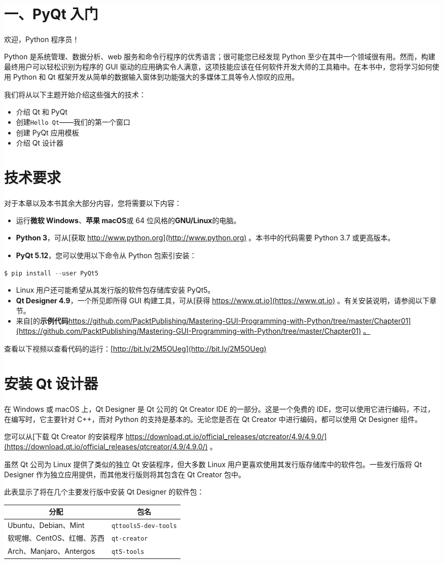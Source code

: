# 一、PyQt 入门

欢迎，Python 程序员！

Python 是系统管理、数据分析、web 服务和命令行程序的优秀语言；很可能您已经发现 Python 至少在其中一个领域很有用。然而，构建最终用户可以轻松识别为程序的 GUI 驱动的应用确实令人满意，这项技能应该在任何软件开发大师的工具箱中。在本书中，您将学习如何使用 Python 和 Qt 框架开发从简单的数据输入窗体到功能强大的多媒体工具等令人惊叹的应用。

我们将从以下主题开始介绍这些强大的技术：

*   介绍 Qt 和 PyQt
*   创建`Hello Qt`——我们的第一个窗口
*   创建 PyQt 应用模板
*   介绍 Qt 设计器

# 技术要求

对于本章以及本书其余大部分内容，您将需要以下内容：

*   运行**微软 Windows**、**苹果 macOS**或 64 位风格的**GNU/Linux**的电脑。
*   **Python 3**，可从[获取 http://www.python.org](http://www.python.org) 。本书中的代码需要 Python 3.7 或更高版本。

*   **PyQt 5.12**，您可以使用以下命令从 Python 包索引安装：

```py
$ pip install --user PyQt5
```

*   Linux 用户还可能希望从其发行版的软件包存储库安装 PyQt5。
*   **Qt Designer 4.9**，一个所见即所得 GUI 构建工具，可从[获得 https://www.qt.io](https://www.qt.io) 。有关安装说明，请参阅以下章节。
*   来自[的**示例代码**https://github.com/PacktPublishing/Mastering-GUI-Programming-with-Python/tree/master/Chapter01](https://github.com/PacktPublishing/Mastering-GUI-Programming-with-Python/tree/master/Chapter01) [。](https://github.com/PacktPublishing/Mastering-GUI-Programming-with-Python/tree/master/Chapter01)

查看以下视频以查看代码的运行：[http://bit.ly/2M5OUeg](http://bit.ly/2M5OUeg)

# 安装 Qt 设计器

在 Windows 或 macOS 上，Qt Designer 是 Qt 公司的 Qt Creator IDE 的一部分。这是一个免费的 IDE，您可以使用它进行编码，不过，在编写时，它主要针对 C++，而对 Python 的支持是基本的。无论您是否在 Qt Creator 中进行编码，都可以使用 Qt Designer 组件。

您可以从[下载 Qt Creator 的安装程序 https://download.qt.io/official_releases/qtcreator/4.9/4.9.0/](https://download.qt.io/official_releases/qtcreator/4.9/4.9.0/) 。

虽然 Qt 公司为 Linux 提供了类似的独立 Qt 安装程序，但大多数 Linux 用户更喜欢使用其发行版存储库中的软件包。一些发行版将 Qt Designer 作为独立应用提供，而其他发行版则将其包含在 Qt Creator 包中。

此表显示了将在几个主要发行版中安装 Qt Designer 的软件包：

| 分配 | 包名 |
| --- | --- |
| Ubuntu、Debian、Mint | `qttools5-dev-tools` |
| 软呢帽、CentOS、红帽、苏西 | `qt-creator` |
| Arch、Manjaro、Antergos | `qt5-tools` |
